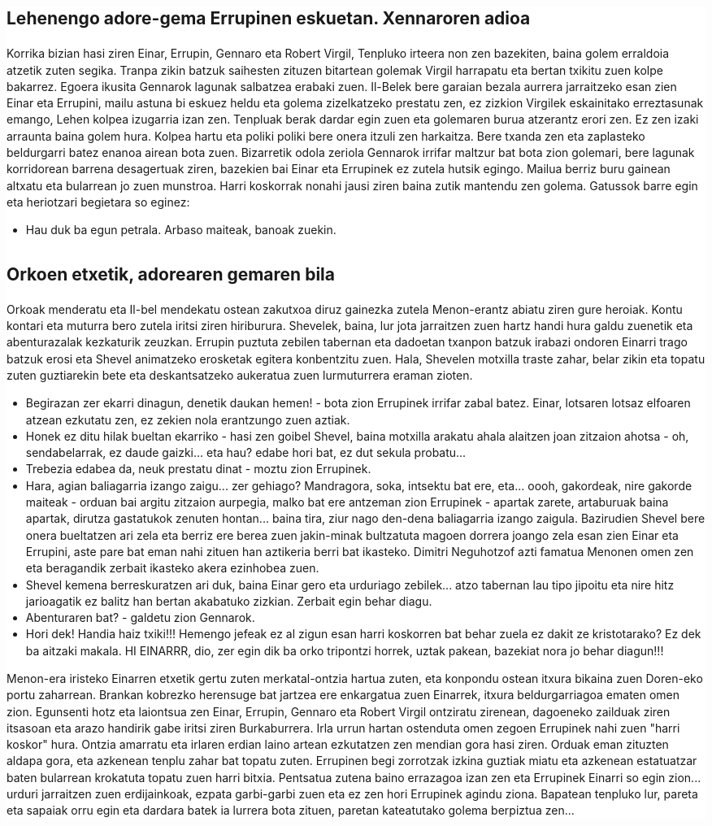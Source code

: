
## Lehenengo adore-gema Errupinen eskuetan. Xennaroren adioa

Korrika bizian hasi ziren Einar, Errupin, Gennaro eta Robert Virgil, Tenpluko irteera non zen bazekiten, baina golem erraldoia atzetik zuten segika. Tranpa zikin batzuk saihesten zituzen bitartean golemak Virgil harrapatu eta bertan txikitu zuen kolpe bakarrez. Egoera ikusita Gennarok lagunak salbatzea erabaki zuen. Il-Belek bere garaian bezala aurrera jarraitzeko esan zien Einar eta Errupini, mailu astuna bi eskuez heldu eta golema zizelkatzeko prestatu zen, ez zizkion Virgilek eskainitako erreztasunak emango,
Lehen kolpea izugarria izan zen. Tenpluak berak dardar egin zuen eta golemaren burua atzerantz erori zen. Ez zen izaki arraunta baina golem hura. Kolpea hartu eta poliki poliki bere onera itzuli zen harkaitza. Bere txanda zen eta zaplasteko beldurgarri batez enanoa airean bota zuen. Bizarretik odola zeriola Gennarok irrifar maltzur bat bota zion golemari, bere lagunak korridorean barrena desagertuak ziren, bazekien bai Einar eta Errupinek ez zutela hutsik egingo.
Mailua berriz buru gainean altxatu eta bularrean jo zuen munstroa. Harri koskorrak nonahi jausi ziren baina zutik mantendu zen golema. Gatussok barre egin eta heriotzari begietara so eginez:
- Hau duk ba egun petrala. Arbaso maiteak, banoak zuekin.


## Orkoen etxetik, adorearen gemaren bila

Orkoak menderatu eta Il-bel mendekatu ostean zakutxoa diruz gainezka zutela Menon-erantz abiatu ziren gure heroiak. Kontu kontari eta muturra bero zutela iritsi ziren hiriburura. Shevelek, baina, lur jota jarraitzen zuen hartz handi hura galdu zuenetik eta abenturazalak kezkaturik zeuzkan.
Errupin puztuta zebilen tabernan eta dadoetan txanpon batzuk irabazi ondoren Einarri trago batzuk erosi eta Shevel animatzeko erosketak egitera konbentzitu zuen. Hala, Shevelen motxilla traste zahar, belar zikin eta topatu zuten guztiarekin bete eta deskantsatzeko aukeratua zuen lurmuturrera eraman zioten.
- Begirazan zer ekarri dinagun, denetik daukan hemen! - bota zion Errupinek irrifar zabal batez. Einar, lotsaren lotsaz elfoaren atzean ezkutatu zen, ez zekien nola erantzungo zuen aztiak.
- Honek ez ditu hilak bueltan ekarriko - hasi zen goibel Shevel, baina motxilla arakatu ahala alaitzen joan zitzaion ahotsa - oh, sendabelarrak, ez daude gaizki... eta hau? edabe hori bat, ez dut sekula probatu...
- Trebezia edabea da, neuk prestatu dinat - moztu zion Errupinek.
- Hara, agian baliagarria izango zaigu... zer gehiago? Mandragora, soka, intsektu bat ere, eta... oooh, gakordeak, nire gakorde maiteak - orduan bai argitu zitzaion aurpegia, malko bat ere antzeman zion Errupinek - apartak zarete, artaburuak baina apartak, dirutza gastatukok zenuten hontan... baina tira, ziur nago den-dena baliagarria izango zaigula.
Bazirudien Shevel bere onera bueltatzen ari zela eta berriz ere berea zuen jakin-minak bultzatuta magoen dorrera joango zela esan zien Einar eta Errupini, aste pare bat eman nahi zituen han aztikeria berri bat ikasteko. Dimitri Neguhotzof azti famatua Menonen omen zen eta beragandik zerbait ikasteko akera ezinhobea zuen.
- Shevel kemena berreskuratzen ari duk, baina Einar gero eta urduriago zebilek... atzo tabernan lau tipo jipoitu eta nire hitz jarioagatik ez balitz han bertan akabatuko zizkian. Zerbait egin behar diagu.
- Abenturaren bat? - galdetu zion Gennarok.
- Hori dek! Handia haiz txiki!!! Hemengo jefeak ez al zigun esan harri koskorren bat behar zuela ez dakit ze kristotarako? Ez dek ba aitzaki makala. HI EINARRR, dio, zer egin dik ba orko tripontzi horrek, uztak pakean, bazekiat nora jo behar diagun!!!

Menon-era iristeko Einarren etxetik gertu zuten merkatal-ontzia hartua zuten, eta konpondu ostean itxura bikaina zuen Doren-eko portu zaharrean. Brankan kobrezko herensuge bat jartzea ere enkargatua zuen Einarrek, itxura beldurgarriagoa ematen omen zion.
Egunsenti hotz eta laiontsua zen Einar, Errupin, Gennaro eta Robert Virgil ontziratu zirenean, dagoeneko zailduak ziren itsasoan eta arazo handirik gabe iritsi ziren Burkaburrera. 
Irla urrun hartan ostenduta omen zegoen Errupinek nahi zuen "harri koskor" hura. Ontzia amarratu eta irlaren erdian laino artean ezkutatzen zen mendian gora hasi ziren. Orduak eman zituzten aldapa gora, eta azkenean tenplu zahar bat topatu zuten. Errupinen begi zorrotzak izkina guztiak miatu eta azkenean estatuatzar baten bularrean krokatuta topatu zuen harri bitxia. Pentsatua zutena baino errazagoa izan zen eta Errupinek Einarri so egin zion... urduri jarraitzen zuen erdijainkoak, ezpata garbi-garbi zuen eta ez zen hori Errupinek agindu ziona.
Bapatean tenpluko lur, pareta eta sapaiak orru egin eta dardara batek ia lurrera bota zituen, paretan kateatutako golema berpiztua zen...
